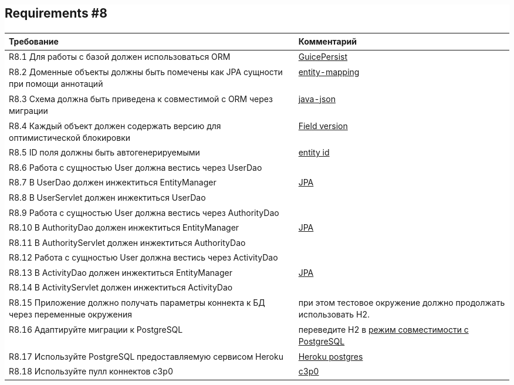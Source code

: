 ## Requirements #8
| Требование | Комментарий |
|:---|:---|
|R8.1 Для работы с базой должен использоваться ORM| [GuicePersist](https://github.com/google/guice/wiki/GuicePersist)|
|R8.2 Доменные объекты должны быть помечены как JPA сущности при помощи аннотаций|[entity-mapping](https://docs.jboss.org/hibernate/annotations/3.5/reference/en/html/entity.html#entity-mapping)|
|R8.3 Схема должна быть приведена к совместимой с ORM через миграции|[java-json](http://www.studytrails.com/java/json/java-google-json-parse-json-to-java.jsp)|
|R8.4 Каждый объект должен содержать версию для оптимистической блокировки|[Field version](http://www.objectdb.com/java/jpa/entity/fields#Version_Field_)|
|R8.5 ID поля должны быть автогенерируемыми|[entity id](http://www.objectdb.com/java/jpa/entity/id)|
|R8.6 Работа с сущностью User должна вестись через UserDao||
|R8.7 В UserDao должен инжектиться EntityManager|[JPA](https://github.com/google/guice/wiki/JPA)|
|R8.8 В UserServlet должен инжектиться UserDao||
|R8.9 Работа с сущностью User должна вестись через AuthorityDao||
|R8.10 В AuthorityDao должен инжектиться EntityManager|[JPA](https://github.com/google/guice/wiki/JPA)|
|R8.11 В AuthorityServlet должен инжектиться AuthorityDao||
|R8.12 Работа с сущностью User должна вестись через ActivityDao||
|R8.13 В ActivityDao должен инжектиться EntityManager|[JPA](https://github.com/google/guice/wiki/JPA)|
|R8.14 В ActivityServlet должен инжектиться ActivityDao||
|R8.15 Приложение должно получать параметры коннекта к БД через переменные окружения| при этом тестовое окружение должно продолжать использовать H2. |
|R8.16 Адаптируйте миграции к PostgreSQL| переведите H2 в [режим совместимости с PostgreSQL](http://www.h2database.com/html/features.html#compatibility)|
|R8.17 Используйте PostgreSQL предоставляемую сервисом Heroku|[Heroku postgres](https://www.heroku.com/postgres)|
|R8.18 Используйте пулл коннектов c3p0| [c3p0](https://www.baeldung.com/hibernate-c3p0) |

